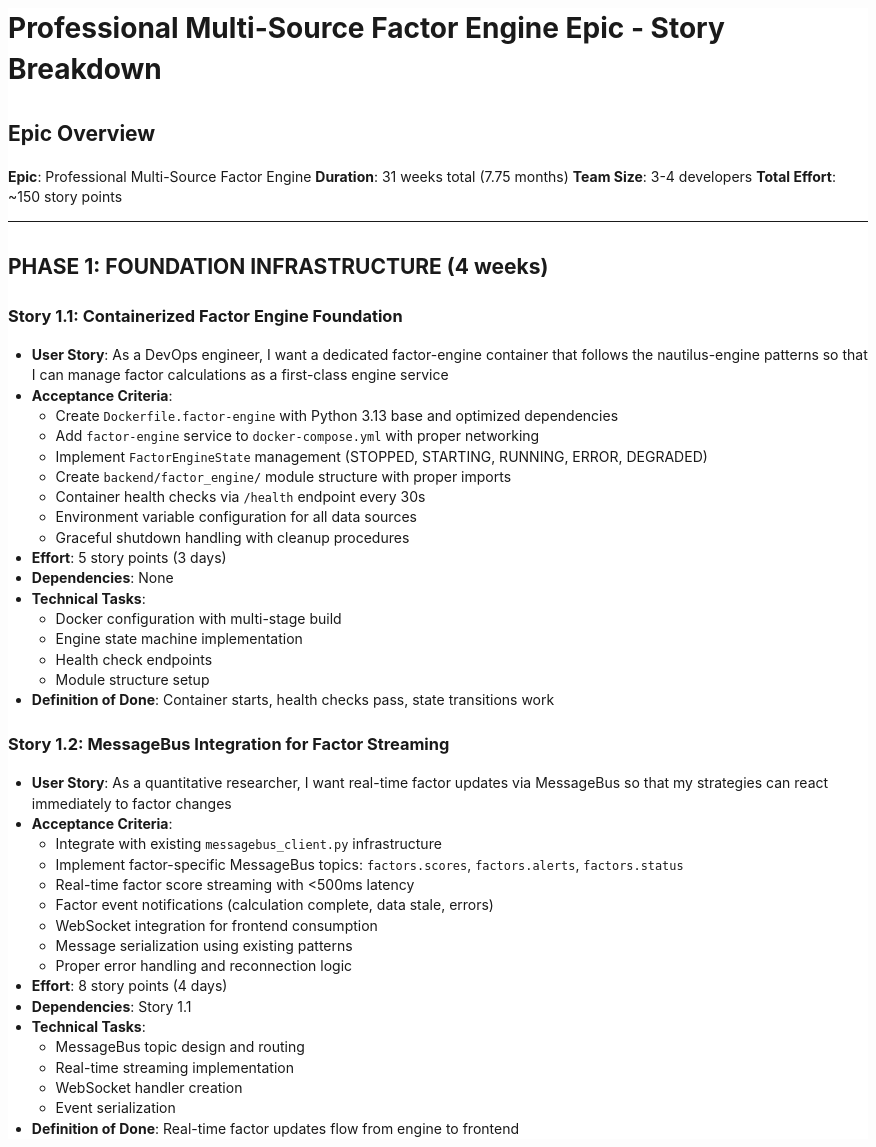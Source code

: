 # Professional Multi-Source Factor Engine Epic - Story Breakdown

## Epic Overview
**Epic**: Professional Multi-Source Factor Engine
**Duration**: 31 weeks total (7.75 months)
**Team Size**: 3-4 developers
**Total Effort**: ~150 story points

---

## **PHASE 1: FOUNDATION INFRASTRUCTURE (4 weeks)**

### Story 1.1: Containerized Factor Engine Foundation
- **User Story**: As a DevOps engineer, I want a dedicated factor-engine container that follows the nautilus-engine patterns so that I can manage factor calculations as a first-class engine service
- **Acceptance Criteria**:
  - Create `Dockerfile.factor-engine` with Python 3.13 base and optimized dependencies
  - Add `factor-engine` service to `docker-compose.yml` with proper networking
  - Implement `FactorEngineState` management (STOPPED, STARTING, RUNNING, ERROR, DEGRADED)
  - Create `backend/factor_engine/` module structure with proper imports
  - Container health checks via `/health` endpoint every 30s
  - Environment variable configuration for all data sources
  - Graceful shutdown handling with cleanup procedures
- **Effort**: 5 story points (3 days)
- **Dependencies**: None
- **Technical Tasks**: 
  - Docker configuration with multi-stage build
  - Engine state machine implementation
  - Health check endpoints
  - Module structure setup
- **Definition of Done**: Container starts, health checks pass, state transitions work

### Story 1.2: MessageBus Integration for Factor Streaming
- **User Story**: As a quantitative researcher, I want real-time factor updates via MessageBus so that my strategies can react immediately to factor changes
- **Acceptance Criteria**:
  - Integrate with existing `messagebus_client.py` infrastructure
  - Implement factor-specific MessageBus topics: `factors.scores`, `factors.alerts`, `factors.status`
  - Real-time factor score streaming with <500ms latency
  - Factor event notifications (calculation complete, data stale, errors)
  - WebSocket integration for frontend consumption
  - Message serialization using existing patterns
  - Proper error handling and reconnection logic
- **Effort**: 8 story points (4 days)
- **Dependencies**: Story 1.1
- **Technical Tasks**: 
  - MessageBus topic design and routing
  - Real-time streaming implementation
  - WebSocket handler creation
  - Event serialization
- **Definition of Done**: Real-time factor updates flow from engine to frontend

